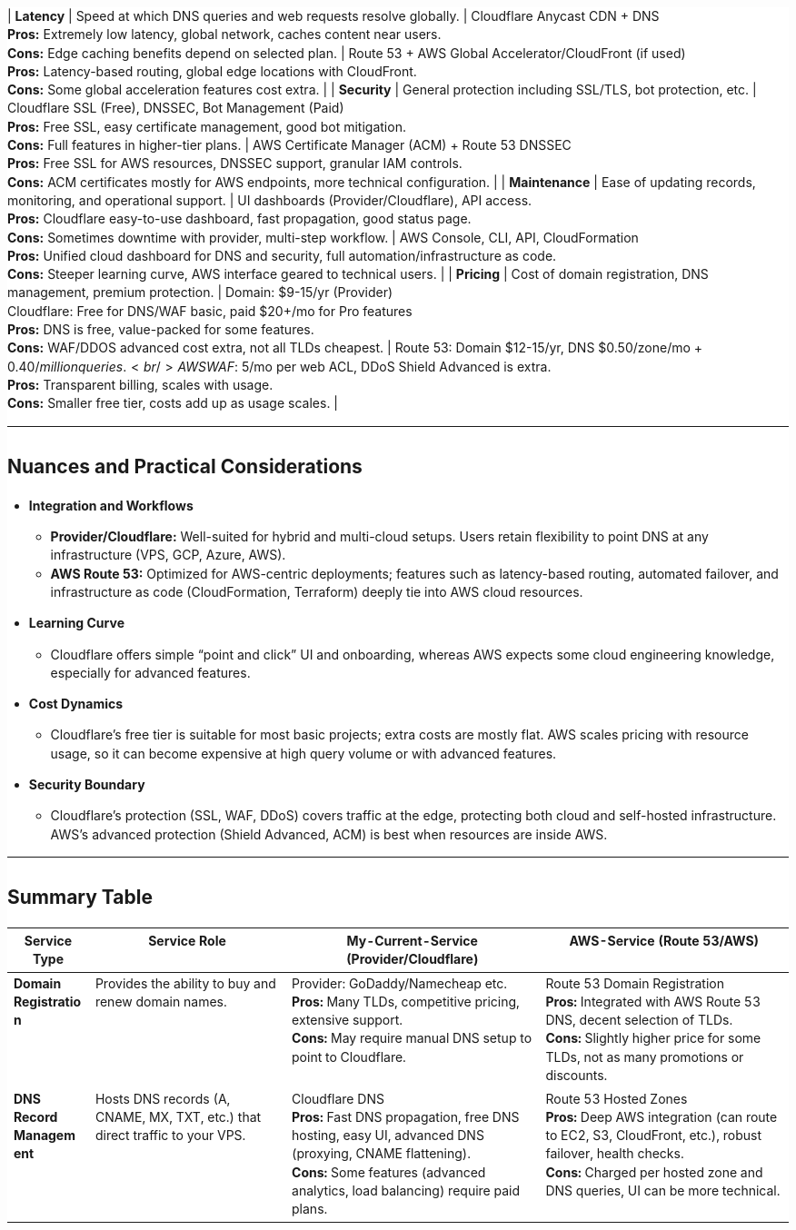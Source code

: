| **Latency**                        | Speed at which DNS queries and web requests resolve globally.                | Cloudflare Anycast CDN + DNS<br/>**Pros:** Extremely low latency, global network, caches content near users.<br/>**Cons:** Edge caching benefits depend on selected plan.                                                       | Route 53 + AWS Global Accelerator/CloudFront (if used)<br/>**Pros:** Latency-based routing, global edge locations with CloudFront.<br/>**Cons:** Some global acceleration features cost extra.                                                              |
| **Security**                       | General protection including SSL/TLS, bot protection, etc.                   | Cloudflare SSL (Free), DNSSEC, Bot Management (Paid)<br/>**Pros:** Free SSL, easy certificate management, good bot mitigation.<br/>**Cons:** Full features in higher-tier plans.                                                | AWS Certificate Manager (ACM) + Route 53 DNSSEC<br/>**Pros:** Free SSL for AWS resources, DNSSEC support, granular IAM controls.<br/>**Cons:** ACM certificates mostly for AWS endpoints, more technical configuration.                                     |
| **Maintenance**                    | Ease of updating records, monitoring, and operational support.               | UI dashboards (Provider/Cloudflare), API access.<br/>**Pros:** Cloudflare easy-to-use dashboard, fast propagation, good status page.<br/>**Cons:** Sometimes downtime with provider, multi-step workflow.                       | AWS Console, CLI, API, CloudFormation<br/>**Pros:** Unified cloud dashboard for DNS and security, full automation/infrastructure as code.<br/>**Cons:** Steeper learning curve, AWS interface geared to technical users.                                    |
| **Pricing**                        | Cost of domain registration, DNS management, premium protection.             | Domain: $9-15/yr (Provider)<br/>Cloudflare: Free for DNS/WAF basic, paid $20+/mo for Pro features<br/>**Pros:** DNS is free, value-packed for some features.<br/>**Cons:** WAF/DDOS advanced cost extra, not all TLDs cheapest. | Route 53: Domain $12-15/yr, DNS $0.50/zone/mo + $0.40/million queries.<br/>AWS WAF: ~$5/mo per web ACL, DDoS Shield Advanced is extra.<br/>**Pros:** Transparent billing, scales with usage.<br/>**Cons:** Smaller free tier, costs add up as usage scales. |

---

## Nuances and Practical Considerations

- **Integration and Workflows**

  - **Provider/Cloudflare:** Well-suited for hybrid and multi-cloud setups. Users retain flexibility to point DNS at any infrastructure (VPS, GCP, Azure, AWS).
  - **AWS Route 53:** Optimized for AWS-centric deployments; features such as latency-based routing, automated failover, and infrastructure as code (CloudFormation, Terraform) deeply tie into AWS cloud resources.

- **Learning Curve**

  - Cloudflare offers simple “point and click” UI and onboarding, whereas AWS expects some cloud engineering knowledge, especially for advanced features.

- **Cost Dynamics**

  - Cloudflare’s free tier is suitable for most basic projects; extra costs are mostly flat. AWS scales pricing with resource usage, so it can become expensive at high query volume or with advanced features.

- **Security Boundary**
  - Cloudflare’s protection (SSL, WAF, DDoS) covers traffic at the edge, protecting both cloud and self-hosted infrastructure. AWS’s advanced protection (Shield Advanced, ACM) is best when resources are inside AWS.

---

## Summary Table

| Service Type                       | Service Role                                                                 | My-Current-Service (Provider/Cloudflare)                                                                                                                                                                                        | AWS-Service (Route 53/AWS)                                                                                                                                                                                                                                  |
| ---------------------------------- | ---------------------------------------------------------------------------- | ------------------------------------------------------------------------------------------------------------------------------------------------------------------------------------------------------------------------------- | ----------------------------------------------------------------------------------------------------------------------------------------------------------------------------------------------------------------------------------------------------------- |
| **Domain Registration**            | Provides the ability to buy and renew domain names.                          | Provider: GoDaddy/Namecheap etc.<br/>**Pros:** Many TLDs, competitive pricing, extensive support.<br/>**Cons:** May require manual DNS setup to point to Cloudflare.                                                            | Route 53 Domain Registration<br/>**Pros:** Integrated with AWS Route 53 DNS, decent selection of TLDs.<br/>**Cons:** Slightly higher price for some TLDs, not as many promotions or discounts.                                                              |
| **DNS Record Management**          | Hosts DNS records (A, CNAME, MX, TXT, etc.) that direct traffic to your VPS. | Cloudflare DNS<br/>**Pros:** Fast DNS propagation, free DNS hosting, easy UI, advanced DNS (proxying, CNAME flattening).<br/>**Cons:** Some features (advanced analytics, load balancing) require paid plans.                   | Route 53 Hosted Zones<br/>**Pros:** Deep AWS integration (can route to EC2, S3, CloudFront, etc.), robust failover, health checks.<br/>**Cons:** Charged per hosted zone and DNS queries, UI can be more technical.                                         |